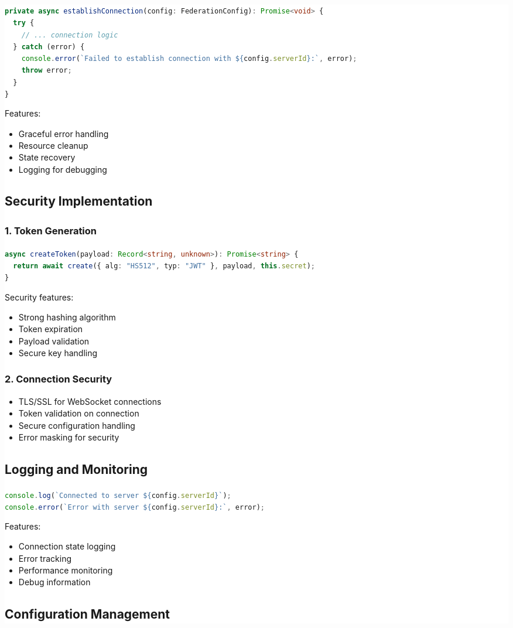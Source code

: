 ```typescript
private async establishConnection(config: FederationConfig): Promise<void> {
  try {
    // ... connection logic
  } catch (error) {
    console.error(`Failed to establish connection with ${config.serverId}:`, error);
    throw error;
  }
}
```

Features:
- Graceful error handling
- Resource cleanup
- State recovery
- Logging for debugging

## Security Implementation

### 1. Token Generation

```typescript
async createToken(payload: Record<string, unknown>): Promise<string> {
  return await create({ alg: "HS512", typ: "JWT" }, payload, this.secret);
}
```

Security features:
- Strong hashing algorithm
- Token expiration
- Payload validation
- Secure key handling

### 2. Connection Security

- TLS/SSL for WebSocket connections
- Token validation on connection
- Secure configuration handling
- Error masking for security

## Logging and Monitoring

```typescript
console.log(`Connected to server ${config.serverId}`);
console.error(`Error with server ${config.serverId}:`, error);
```

Features:
- Connection state logging
- Error tracking
- Performance monitoring
- Debug information

## Configuration Management
